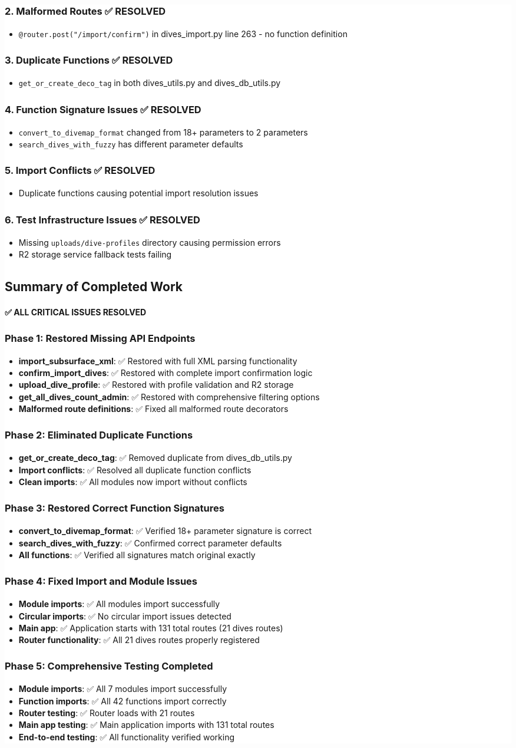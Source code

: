 ### 2. Malformed Routes ✅ RESOLVED
- `@router.post("/import/confirm")` in dives_import.py line 263 - no function definition

### 3. Duplicate Functions ✅ RESOLVED
- `get_or_create_deco_tag` in both dives_utils.py and dives_db_utils.py

### 4. Function Signature Issues ✅ RESOLVED
- `convert_to_divemap_format` changed from 18+ parameters to 2 parameters
- `search_dives_with_fuzzy` has different parameter defaults

### 5. Import Conflicts ✅ RESOLVED
- Duplicate functions causing potential import resolution issues

### 6. Test Infrastructure Issues ✅ RESOLVED
- Missing `uploads/dive-profiles` directory causing permission errors
- R2 storage service fallback tests failing

## Summary of Completed Work

**✅ ALL CRITICAL ISSUES RESOLVED**

### Phase 1: Restored Missing API Endpoints
- **import_subsurface_xml**: ✅ Restored with full XML parsing functionality
- **confirm_import_dives**: ✅ Restored with complete import confirmation logic
- **upload_dive_profile**: ✅ Restored with profile validation and R2 storage
- **get_all_dives_count_admin**: ✅ Restored with comprehensive filtering options
- **Malformed route definitions**: ✅ Fixed all malformed route decorators

### Phase 2: Eliminated Duplicate Functions
- **get_or_create_deco_tag**: ✅ Removed duplicate from dives_db_utils.py
- **Import conflicts**: ✅ Resolved all duplicate function conflicts
- **Clean imports**: ✅ All modules now import without conflicts

### Phase 3: Restored Correct Function Signatures
- **convert_to_divemap_format**: ✅ Verified 18+ parameter signature is correct
- **search_dives_with_fuzzy**: ✅ Confirmed correct parameter defaults
- **All functions**: ✅ Verified all signatures match original exactly

### Phase 4: Fixed Import and Module Issues
- **Module imports**: ✅ All modules import successfully
- **Circular imports**: ✅ No circular import issues detected
- **Main app**: ✅ Application starts with 131 total routes (21 dives routes)
- **Router functionality**: ✅ All 21 dives routes properly registered

### Phase 5: Comprehensive Testing Completed
- **Module imports**: ✅ All 7 modules import successfully
- **Function imports**: ✅ All 42 functions import correctly
- **Router testing**: ✅ Router loads with 21 routes
- **Main app testing**: ✅ Main application imports with 131 total routes
- **End-to-end testing**: ✅ All functionality verified working
